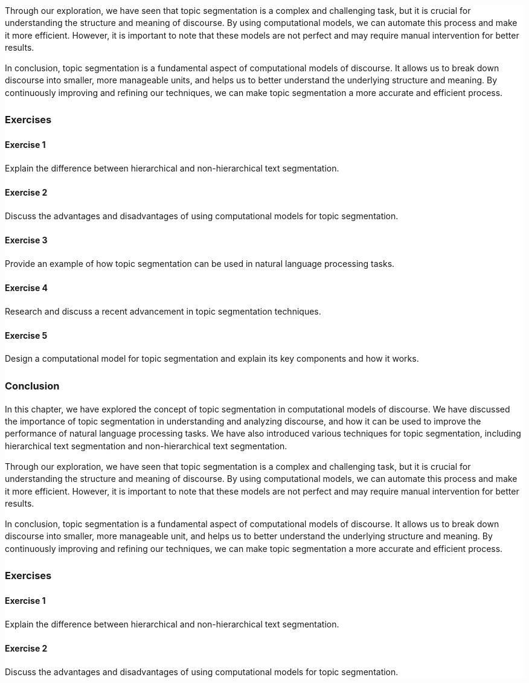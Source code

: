 Through our exploration, we have seen that topic segmentation is a complex and challenging task, but it is crucial for understanding the structure and meaning of discourse. By using computational models, we can automate this process and make it more efficient. However, it is important to note that these models are not perfect and may require manual intervention for better results.

In conclusion, topic segmentation is a fundamental aspect of computational models of discourse. It allows us to break down discourse into smaller, more manageable units, and helps us to better understand the underlying structure and meaning. By continuously improving and refining our techniques, we can make topic segmentation a more accurate and efficient process.

### Exercises
#### Exercise 1
Explain the difference between hierarchical and non-hierarchical text segmentation.

#### Exercise 2
Discuss the advantages and disadvantages of using computational models for topic segmentation.

#### Exercise 3
Provide an example of how topic segmentation can be used in natural language processing tasks.

#### Exercise 4
Research and discuss a recent advancement in topic segmentation techniques.

#### Exercise 5
Design a computational model for topic segmentation and explain its key components and how it works.


### Conclusion
In this chapter, we have explored the concept of topic segmentation in computational models of discourse. We have discussed the importance of topic segmentation in understanding and analyzing discourse, and how it can be used to improve the performance of natural language processing tasks. We have also introduced various techniques for topic segmentation, including hierarchical text segmentation and non-hierarchical text segmentation.

Through our exploration, we have seen that topic segmentation is a complex and challenging task, but it is crucial for understanding the structure and meaning of discourse. By using computational models, we can automate this process and make it more efficient. However, it is important to note that these models are not perfect and may require manual intervention for better results.

In conclusion, topic segmentation is a fundamental aspect of computational models of discourse. It allows us to break down discourse into smaller, more manageable unit, and helps us to better understand the underlying structure and meaning. By continuously improving and refining our techniques, we can make topic segmentation a more accurate and efficient process.

### Exercises
#### Exercise 1
Explain the difference between hierarchical and non-hierarchical text segmentation.

#### Exercise 2
Discuss the advantages and disadvantages of using computational models for topic segmentation.
